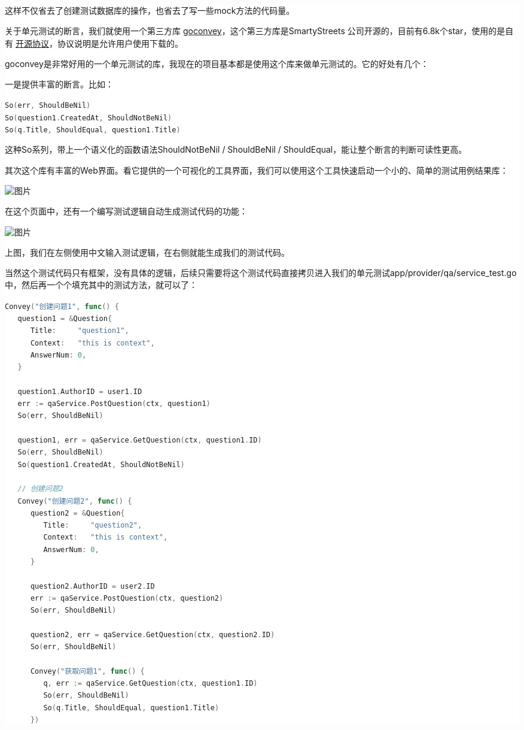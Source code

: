 这样不仅省去了创建测试数据库的操作，也省去了写一些mock方法的代码量。

关于单元测试的断言，我们就使用一个第三方库 [goconvey](https://github.com/smartystreets/goconvey)，这个第三方库是SmartyStreets 公司开源的，目前有6.8k个star，使用的是自有 [开源协议](https://github.com/smartystreets/goconvey/blob/master/LICENSE.md)，协议说明是允许用户使用下载的。

goconvey是非常好用的一个单元测试的库，我现在的项目基本都是使用这个库来做单元测试的。它的好处有几个：

一是提供丰富的断言。比如：

```go
So(err, ShouldBeNil)
So(question1.CreatedAt, ShouldNotBeNil)
So(q.Title, ShouldEqual, question1.Title)

```

这种So系列，带上一个语义化的函数语法ShouldNotBeNil / ShouldBeNil / ShouldEqual，能让整个断言的判断可读性更高。

其次这个库有丰富的Web界面。看它提供的一个可视化的工具界面，我们可以使用这个工具快速启动一个小的、简单的测试用例结果库：

![图片](https://static001.geekbang.org/resource/image/c4/cf/c4fb6f284c1514d3121dfd0a9d11dacf.png?wh=1920x972)

在这个页面中，还有一个编写测试逻辑自动生成测试代码的功能：

![图片](https://static001.geekbang.org/resource/image/37/63/375d2d9fde205eyy74614d0216b8fb63.png?wh=1920x777)

上图，我们在左侧使用中文输入测试逻辑，在右侧就能生成我们的测试代码。

当然这个测试代码只有框架，没有具体的逻辑，后续只需要将这个测试代码直接拷贝进入我们的单元测试app/provider/qa/service\_test.go中，然后再一个个填充其中的测试方法，就可以了：

```go
Convey("创建问题1", func() {
   question1 = &Question{
      Title:     "question1",
      Context:   "this is context",
      AnswerNum: 0,
   }

   question1.AuthorID = user1.ID
   err := qaService.PostQuestion(ctx, question1)
   So(err, ShouldBeNil)

   question1, err = qaService.GetQuestion(ctx, question1.ID)
   So(err, ShouldBeNil)
   So(question1.CreatedAt, ShouldNotBeNil)

   // 创建问题2
   Convey("创建问题2", func() {
      question2 = &Question{
         Title:     "question2",
         Context:   "this is context",
         AnswerNum: 0,
      }

      question2.AuthorID = user2.ID
      err := qaService.PostQuestion(ctx, question2)
      So(err, ShouldBeNil)

      question2, err = qaService.GetQuestion(ctx, question2.ID)
      So(err, ShouldBeNil)

      Convey("获取问题1", func() {
         q, err := qaService.GetQuestion(ctx, question1.ID)
         So(err, ShouldBeNil)
         So(q.Title, ShouldEqual, question1.Title)
      })
```